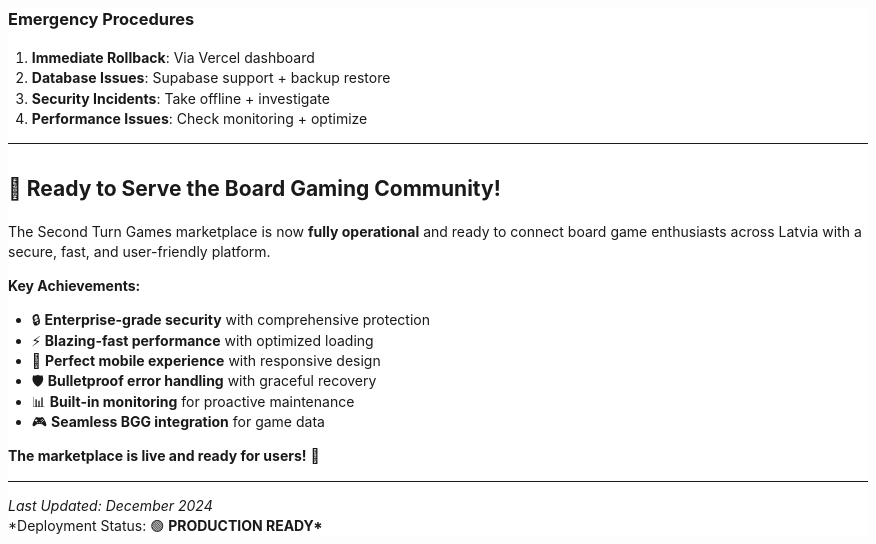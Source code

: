 ### **Emergency Procedures**

1. **Immediate Rollback**: Via Vercel dashboard
2. **Database Issues**: Supabase support + backup restore
3. **Security Incidents**: Take offline + investigate
4. **Performance Issues**: Check monitoring + optimize

---

## **🎲 Ready to Serve the Board Gaming Community!**

The Second Turn Games marketplace is now **fully operational** and ready to connect board game enthusiasts across Latvia with a secure, fast, and user-friendly platform.

**Key Achievements:**

- 🔒 **Enterprise-grade security** with comprehensive protection
- ⚡ **Blazing-fast performance** with optimized loading
- 📱 **Perfect mobile experience** with responsive design
- 🛡️ **Bulletproof error handling** with graceful recovery
- 📊 **Built-in monitoring** for proactive maintenance
- 🎮 **Seamless BGG integration** for game data

**The marketplace is live and ready for users!** 🎉

---

_Last Updated: December 2024_  
\*Deployment Status: 🟢 **PRODUCTION READY\***
